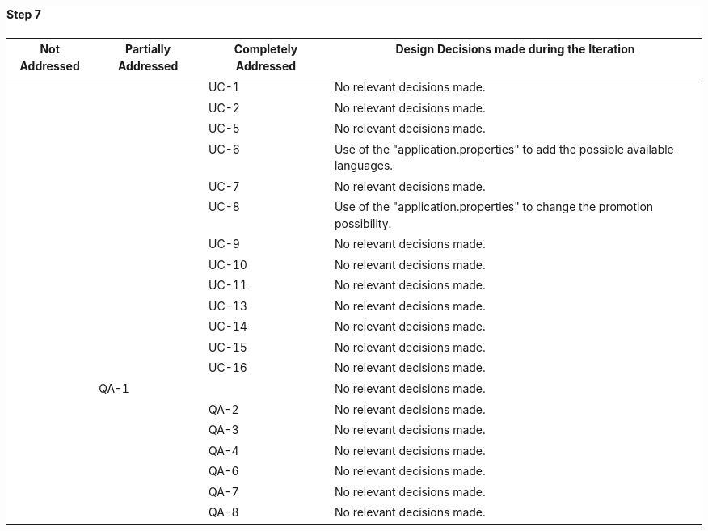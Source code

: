 #### Step 7

| Not Addressed | Partially Addressed | Completely Addressed | Design Decisions made during the Iteration                                                                                                                                                                     |
|---------------|---------------------|----------------------|----------------------------------------------------------------------------------------------------------------------------------------------------------------------------------------------------------------|
|               |                     | UC-1                 | No relevant decisions made.                                                                                                                                                                                    |
|               |                     | UC-2                 | No relevant decisions made.                                                                                                                                                                                    |
|               |                     | UC-5                 | No relevant decisions made.                                                                                                                                                                                    |
|               |                     | UC-6                 | Use of the "application.properties" to add the possible available languages.                                                                                                                                   |
|               |                     | UC-7                 | No relevant decisions made.                                                                                                                                                                                    |
|               |                     | UC-8                 | Use of the "application.properties" to change the promotion possibility.                                                                                                                                       |
|               |                     | UC-9                 | No relevant decisions made.                                                                                                                                                                                    |
|               |                     | UC-10                | No relevant decisions made.                                                                                                                                                                                    |
|               |                     | UC-11                | No relevant decisions made.                                                                                                                                                                                    |
|               |                     | UC-13                | No relevant decisions made.                                                                                                                                                                                    |
|               |                     | UC-14                | No relevant decisions made.                                                                                                                                                                                    |
|               |                     | UC-15                | No relevant decisions made.                                                                                                                                                                                    |
|               |                     | UC-16                | No relevant decisions made.                                                                                                                                                                                    |
|               | QA-1                |                      | No relevant decisions made.                                                                                                                                                                                    |
|               |                     | QA-2                 | No relevant decisions made.                                                                                                                                                                                    |
|               |                     | QA-3                 | No relevant decisions made.                                                                                                                                                                                    |
|               |                     | QA-4                 | No relevant decisions made.                                                                                                                                                                                    |
|               |                     | QA-6                 | No relevant decisions made.                                                                                                                                                                                    |
|               |                     | QA-7                 | No relevant decisions made.                                                                                                                                                                                    |
|               |                     | QA-8                 | No relevant decisions made.                                                                                                                                                                                    |